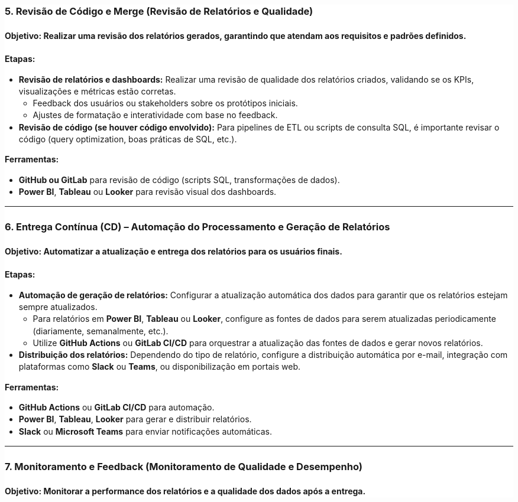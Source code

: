 
### **5. Revisão de Código e Merge (Revisão de Relatórios e Qualidade)**

#### **Objetivo:** Realizar uma revisão dos relatórios gerados, garantindo que atendam aos requisitos e padrões definidos.

**Etapas:**

-   **Revisão de relatórios e dashboards:** Realizar uma revisão de qualidade dos relatórios criados, validando se os KPIs, visualizações e métricas estão corretas.
    -   Feedback dos usuários ou stakeholders sobre os protótipos iniciais.
    -   Ajustes de formatação e interatividade com base no feedback.
-   **Revisão de código (se houver código envolvido):** Para pipelines de ETL ou scripts de consulta SQL, é importante revisar o código (query optimization, boas práticas de SQL, etc.).

**Ferramentas:**

-   **GitHub ou GitLab** para revisão de código (scripts SQL, transformações de dados).
-   **Power BI**, **Tableau** ou **Looker** para revisão visual dos dashboards.

---

### **6. Entrega Contínua (CD) – Automação do Processamento e Geração de Relatórios**

#### **Objetivo:** Automatizar a atualização e entrega dos relatórios para os usuários finais.

**Etapas:**

-   **Automação de geração de relatórios:** Configurar a atualização automática dos dados para garantir que os relatórios estejam sempre atualizados.
    -   Para relatórios em **Power BI**, **Tableau** ou **Looker**, configure as fontes de dados para serem atualizadas periodicamente (diariamente, semanalmente, etc.).
    -   Utilize **GitHub Actions** ou **GitLab CI/CD** para orquestrar a atualização das fontes de dados e gerar novos relatórios.
-   **Distribuição dos relatórios:** Dependendo do tipo de relatório, configure a distribuição automática por e-mail, integração com plataformas como **Slack** ou **Teams**, ou disponibilização em portais web.

**Ferramentas:**

-   **GitHub Actions** ou **GitLab CI/CD** para automação.
-   **Power BI**, **Tableau**, **Looker** para gerar e distribuir relatórios.
-   **Slack** ou **Microsoft Teams** para enviar notificações automáticas.

---

### **7. Monitoramento e Feedback (Monitoramento de Qualidade e Desempenho)**

#### **Objetivo:** Monitorar a performance dos relatórios e a qualidade dos dados após a entrega.
